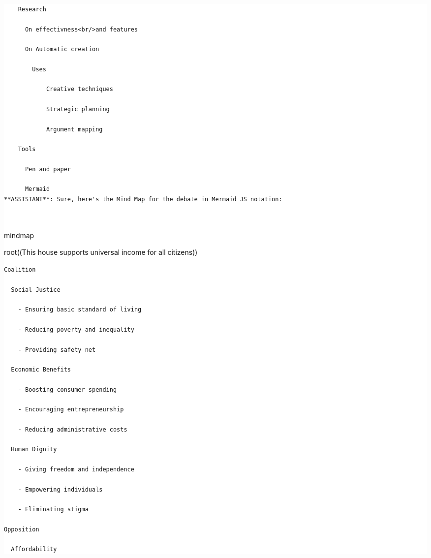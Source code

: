 ``` 
    Research

      On effectivness<br/>and features

      On Automatic creation

        Uses

            Creative techniques

            Strategic planning

            Argument mapping

    Tools

      Pen and paper

      Mermaid
**ASSISTANT**: Sure, here's the Mind Map for the debate in Mermaid JS notation:



```

mindmap

  root((This house supports universal income for all citizens))

    Coalition

      Social Justice

        - Ensuring basic standard of living

        - Reducing poverty and inequality 

        - Providing safety net

      Economic Benefits

        - Boosting consumer spending 

        - Encouraging entrepreneurship 

        - Reducing administrative costs 

      Human Dignity

        - Giving freedom and independence 

        - Empowering individuals 

        - Eliminating stigma 

    Opposition

      Affordability
